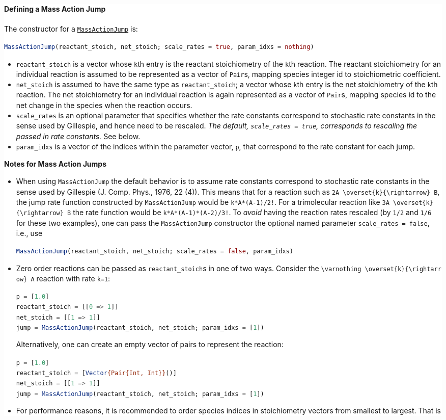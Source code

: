 #### Defining a Mass Action Jump

The constructor for a [`MassActionJump`](@ref) is:

```julia
MassActionJump(reactant_stoich, net_stoich; scale_rates = true, param_idxs = nothing)
```

  - `reactant_stoich` is a vector whose `k`th entry is the reactant stoichiometry
    of the `k`th reaction. The reactant stoichiometry for an individual reaction
    is assumed to be represented as a vector of `Pair`s, mapping species integer
    id to stoichiometric coefficient.
  - `net_stoich` is assumed to have the same type as `reactant_stoich`; a
    vector whose `k`th entry is the net stoichiometry of the `k`th reaction. The
    net stoichiometry for an individual reaction is again represented as a vector
    of `Pair`s, mapping species id to the net change in the species when the
    reaction occurs.
  - `scale_rates` is an optional parameter that specifies whether the rate
    constants correspond to stochastic rate constants in the sense used by
    Gillespie, and hence need to be rescaled. *The default, `scale_rates = true`,
    corresponds to rescaling the passed in rate constants.* See below.
  - `param_idxs` is a vector of the indices within the parameter vector, `p`, that
    correspond to the rate constant for each jump.

**Notes for Mass Action Jumps**

  - When using `MassActionJump` the default behavior is to assume rate constants
    correspond to stochastic rate constants in the sense used by Gillespie (J.
    Comp. Phys., 1976, 22 (4)). This means that for a reaction such as ``2A \overset{k}{\rightarrow} B``, the jump rate function constructed by
    `MassActionJump` would be `k*A*(A-1)/2!`. For a trimolecular reaction like
    ``3A \overset{k}{\rightarrow} B`` the rate function would be
    `k*A*(A-1)*(A-2)/3!`. To *avoid* having the reaction rates rescaled (by `1/2`
    and `1/6` for these two examples), one can pass the `MassActionJump`
    constructor the optional named parameter `scale_rates = false`, i.e., use
    
    ```julia
    MassActionJump(reactant_stoich, net_stoich; scale_rates = false, param_idxs)
    ```

  - Zero order reactions can be passed as `reactant_stoich`s in one of two ways.
    Consider the ``\varnothing \overset{k}{\rightarrow} A`` reaction with rate
    `k=1`:
    
    ```julia
    p = [1.0]
    reactant_stoich = [[0 => 1]]
    net_stoich = [[1 => 1]]
    jump = MassActionJump(reactant_stoich, net_stoich; param_idxs = [1])
    ```
    
    Alternatively, one can create an empty vector of pairs to represent the reaction:
    
    ```julia
    p = [1.0]
    reactant_stoich = [Vector{Pair{Int, Int}}()]
    net_stoich = [[1 => 1]]
    jump = MassActionJump(reactant_stoich, net_stoich; param_idxs = [1])
    ```
  - For performance reasons, it is recommended to order species indices in
    stoichiometry vectors from smallest to largest. That is
    
